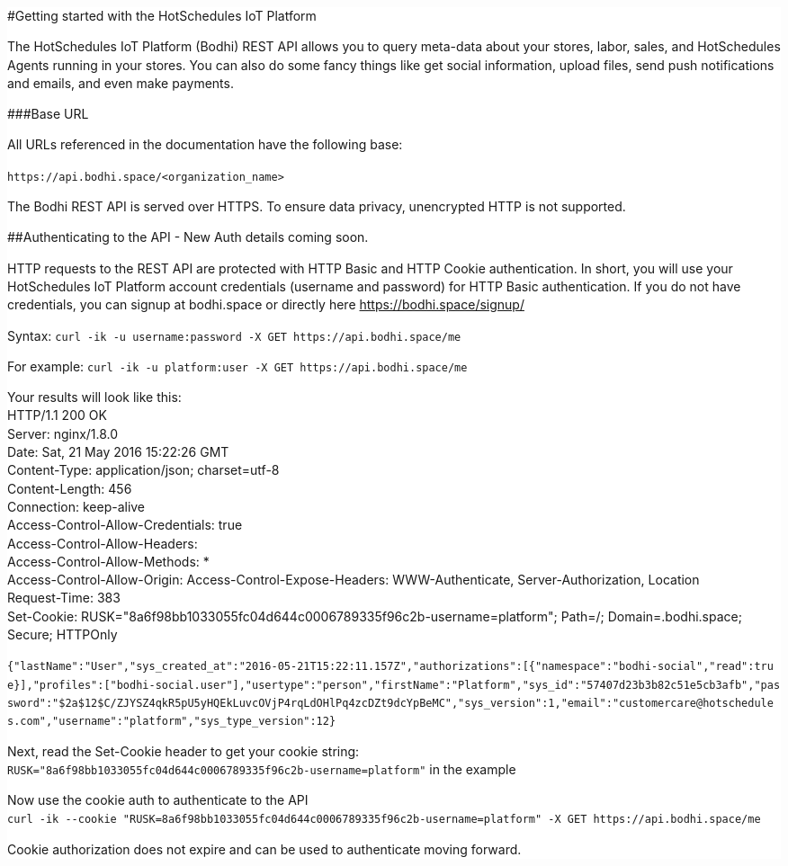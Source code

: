 #Getting started with the HotSchedules IoT Platform

The HotSchedules IoT Platform (Bodhi) REST API allows you to query meta-data about your stores, labor, sales, and HotSchedules Agents running in your stores. You can also do some fancy things like get social information, upload files, send push notifications and emails, and even make payments.

###Base URL

All URLs referenced in the documentation have the following base:

`https://api.bodhi.space/<organization_name>`

The Bodhi REST API is served over HTTPS. To ensure data privacy, unencrypted HTTP is not supported.

##Authenticating to the API - New Auth details coming soon.

HTTP requests to the REST API are protected with HTTP Basic and HTTP Cookie authentication.  In short, you will use your HotSchedules IoT Platform account credentials (username and password) for HTTP Basic authentication. If you do not have credentials, you can signup at bodhi.space or directly here https://bodhi.space/signup/ 

Syntax:
`curl -ik -u username:password -X GET https://api.bodhi.space/me`

For example:
`curl -ik -u platform:user -X GET https://api.bodhi.space/me`

Your results will look like this:  
HTTP/1.1 200 OK  
Server: nginx/1.8.0  
Date: Sat, 21 May 2016 15:22:26 GMT  
Content-Type: application/json; charset=utf-8  
Content-Length: 456  
Connection: keep-alive  
Access-Control-Allow-Credentials: true  
Access-Control-Allow-Headers:  
Access-Control-Allow-Methods: *  
Access-Control-Allow-Origin: 
Access-Control-Expose-Headers: WWW-Authenticate, Server-Authorization, Location  
Request-Time: 383  
Set-Cookie: RUSK="8a6f98bb1033055fc04d644c0006789335f96c2b-username=platform"; Path=/; Domain=.bodhi.space; Secure; HTTPOnly

`{"lastName":"User","sys_created_at":"2016-05-21T15:22:11.157Z","authorizations":[{"namespace":"bodhi-social","read":true}],"profiles":["bodhi-social.user"],"usertype":"person","firstName":"Platform","sys_id":"57407d23b3b82c51e5cb3afb","password":"$2a$12$C/ZJYSZ4qkR5pU5yHQEkLuvcOVjP4rqLdOHlPq4zcDZt9dcYpBeMC","sys_version":1,"email":"customercare@hotschedules.com","username":"platform","sys_type_version":12}`


Next, read the Set-Cookie header to get your cookie string:  
`RUSK="8a6f98bb1033055fc04d644c0006789335f96c2b-username=platform"` in the example

Now use the cookie auth to authenticate to the API  
`curl -ik --cookie "RUSK=8a6f98bb1033055fc04d644c0006789335f96c2b-username=platform" -X GET https://api.bodhi.space/me`

Cookie authorization does not expire and can be used to authenticate moving forward.
